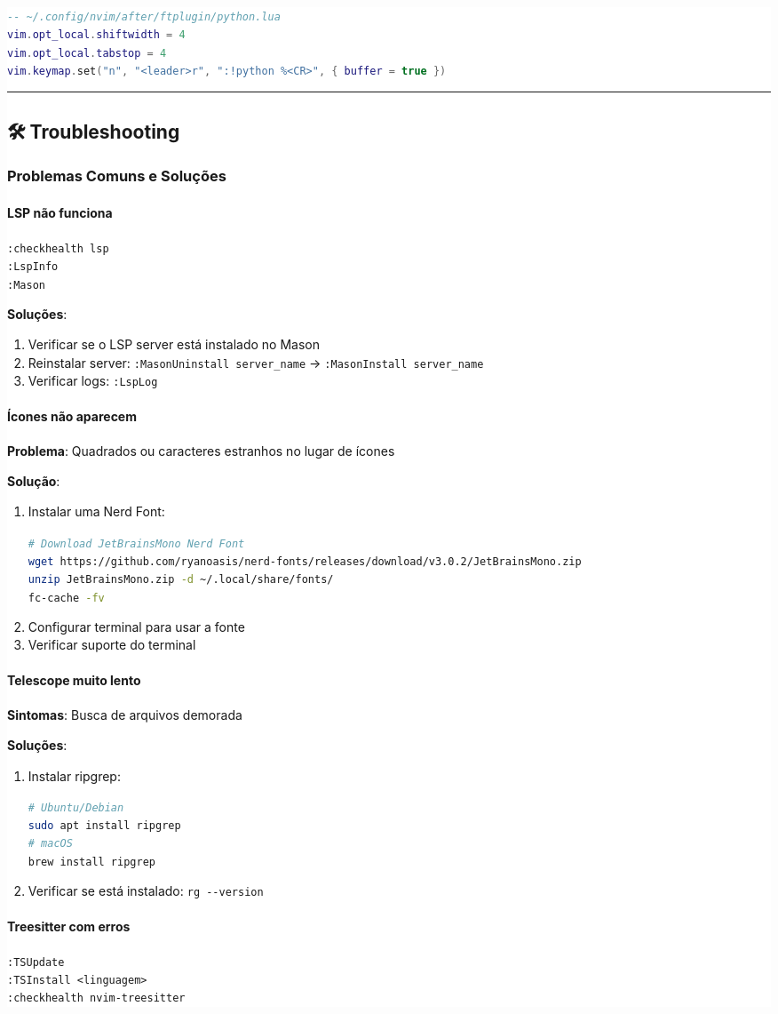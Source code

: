 ```lua
-- ~/.config/nvim/after/ftplugin/python.lua
vim.opt_local.shiftwidth = 4
vim.opt_local.tabstop = 4
vim.keymap.set("n", "<leader>r", ":!python %<CR>", { buffer = true })
```

---

## 🛠️ Troubleshooting

### Problemas Comuns e Soluções

#### LSP não funciona
```vim
:checkhealth lsp
:LspInfo
:Mason
```

**Soluções**:
1. Verificar se o LSP server está instalado no Mason
2. Reinstalar server: `:MasonUninstall server_name` → `:MasonInstall server_name`
3. Verificar logs: `:LspLog`

#### Ícones não aparecem
**Problema**: Quadrados ou caracteres estranhos no lugar de ícones

**Solução**:
1. Instalar uma Nerd Font:
   ```bash
   # Download JetBrainsMono Nerd Font
   wget https://github.com/ryanoasis/nerd-fonts/releases/download/v3.0.2/JetBrainsMono.zip
   unzip JetBrainsMono.zip -d ~/.local/share/fonts/
   fc-cache -fv
   ```
2. Configurar terminal para usar a fonte
3. Verificar suporte do terminal

#### Telescope muito lento
**Sintomas**: Busca de arquivos demorada

**Soluções**:
1. Instalar ripgrep:
   ```bash
   # Ubuntu/Debian
   sudo apt install ripgrep
   # macOS
   brew install ripgrep
   ```
2. Verificar se está instalado: `rg --version`

#### Treesitter com erros
```vim
:TSUpdate
:TSInstall <linguagem>
:checkhealth nvim-treesitter
```
